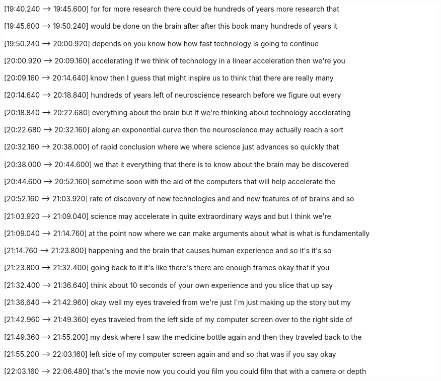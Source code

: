 [19:40.240 --> 19:45.600]  for for more research there could be hundreds of years more research that

[19:45.600 --> 19:50.240]  would be done on the brain after after this book many hundreds of years it

[19:50.240 --> 20:00.920]  depends on you know how how fast technology is going to continue

[20:00.920 --> 20:09.160]  accelerating if we think of technology in a linear acceleration then we're you

[20:09.160 --> 20:14.640]  know then I guess that might inspire us to think that there are really many

[20:14.640 --> 20:18.840]  hundreds of years left of neuroscience research before we figure out every

[20:18.840 --> 20:22.680]  everything about the brain but if we're thinking about technology accelerating

[20:22.680 --> 20:32.160]  along an exponential curve then the neuroscience may actually reach a sort

[20:32.160 --> 20:38.000]  of rapid conclusion where we where science just advances so quickly that

[20:38.000 --> 20:44.600]  we that it everything that there is to know about the brain may be discovered

[20:44.600 --> 20:52.160]  sometime soon with the aid of the computers that will help accelerate the

[20:52.160 --> 21:03.920]  rate of discovery of new technologies and and new features of of brains and so

[21:03.920 --> 21:09.040]  science may accelerate in quite extraordinary ways and but I think we're

[21:09.040 --> 21:14.760]  at the point now where we can make arguments about what is what is fundamentally

[21:14.760 --> 21:23.800]  happening and the brain that causes human experience and so it's it's so

[21:23.800 --> 21:32.400]  going back to it it's like there's there are enough frames okay that if you

[21:32.400 --> 21:36.640]  think about 10 seconds of your own experience and you slice that up say

[21:36.640 --> 21:42.960]  okay well my eyes traveled from we're just I'm just making up the story but my

[21:42.960 --> 21:49.360]  eyes traveled from the left side of my computer screen over to the right side of

[21:49.360 --> 21:55.200]  my desk where I saw the medicine bottle again and then they traveled back to the

[21:55.200 --> 22:03.160]  left side of my computer screen again and and so that was if you say okay

[22:03.160 --> 22:06.480]  that's the movie now you could you film you could film that with a camera or depth
